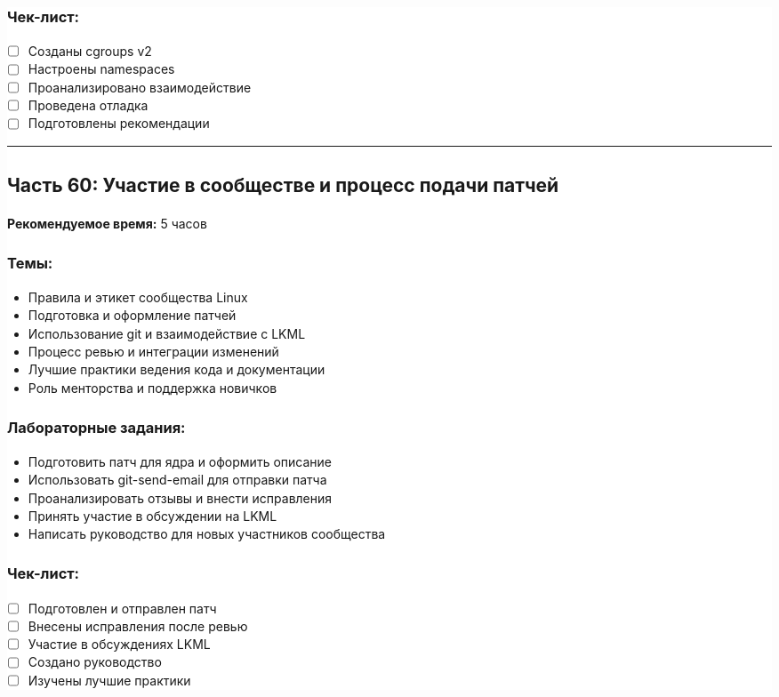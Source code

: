 ### Чек-лист:

* [ ] Созданы cgroups v2
* [ ] Настроены namespaces
* [ ] Проанализировано взаимодействие
* [ ] Проведена отладка
* [ ] Подготовлены рекомендации

---

## Часть 60: Участие в сообществе и процесс подачи патчей

**Рекомендуемое время:** 5 часов

### Темы:

* Правила и этикет сообщества Linux
* Подготовка и оформление патчей
* Использование git и взаимодействие с LKML
* Процесс ревью и интеграции изменений
* Лучшие практики ведения кода и документации
* Роль менторства и поддержка новичков

### Лабораторные задания:

* Подготовить патч для ядра и оформить описание
* Использовать git-send-email для отправки патча
* Проанализировать отзывы и внести исправления
* Принять участие в обсуждении на LKML
* Написать руководство для новых участников сообщества

### Чек-лист:

* [ ] Подготовлен и отправлен патч
* [ ] Внесены исправления после ревью
* [ ] Участие в обсуждениях LKML
* [ ] Создано руководство
* [ ] Изучены лучшие практики
